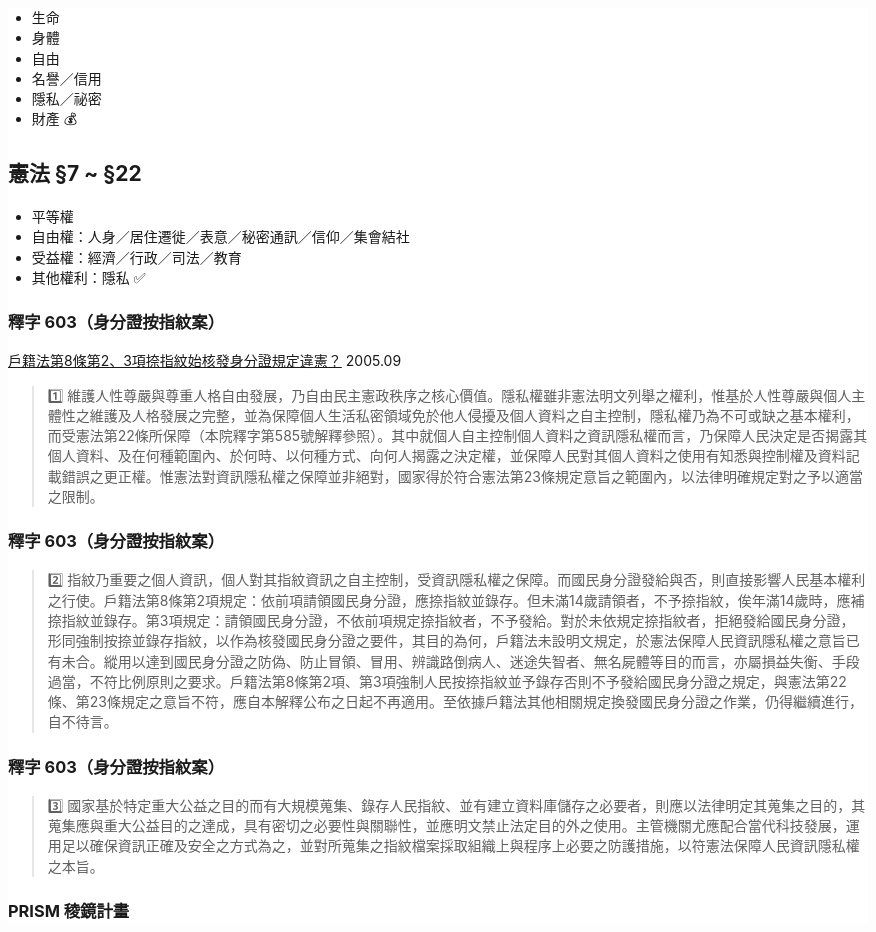 - 生命 
- 身體 
- 自由 
- 名譽／信用 
- 隱私／祕密 
- 財產 💰 

[comment]: # (|||)

## 憲法 §7 ~ §22

- 平等權 
- 自由權：人身／居住遷徙／表意／秘密通訊／信仰／集會結社 
- 受益權：經濟／行政／司法／教育 
- 其他權利：隱私 ✅ 

[comment]: # (|||)

### 釋字 603（身分證按指紋案）

[戶籍法第8條第2、3項捺指紋始核發身分證規定違憲？](https://cons.judicial.gov.tw/docdata.aspx?fid=100&id=310784&rn=2132) 2005.09 

> 1️⃣ 維護人性尊嚴與尊重人格自由發展，乃自由民主憲政秩序之核心價值。隱私權雖非憲法明文列舉之權利，惟基於人性尊嚴與個人主體性之維護及人格發展之完整，並為保障個人生活私密領域免於他人侵擾及個人資料之自主控制，隱私權乃為不可或缺之基本權利，而受憲法第22條所保障（本院釋字第585號解釋參照）。其中就個人自主控制個人資料之資訊隱私權而言，乃保障人民決定是否揭露其個人資料、及在何種範圍內、於何時、以何種方式、向何人揭露之決定權，並保障人民對其個人資料之使用有知悉與控制權及資料記載錯誤之更正權。惟憲法對資訊隱私權之保障並非絕對，國家得於符合憲法第23條規定意旨之範圍內，以法律明確規定對之予以適當之限制。 

[comment]: # (|||)

### 釋字 603（身分證按指紋案）

> 2️⃣ 指紋乃重要之個人資訊，個人對其指紋資訊之自主控制，受資訊隱私權之保障。而國民身分證發給與否，則直接影響人民基本權利之行使。戶籍法第8條第2項規定：依前項請領國民身分證，應捺指紋並錄存。但未滿14歲請領者，不予捺指紋，俟年滿14歲時，應補捺指紋並錄存。第3項規定：請領國民身分證，不依前項規定捺指紋者，不予發給。對於未依規定捺指紋者，拒絕發給國民身分證，形同強制按捺並錄存指紋，以作為核發國民身分證之要件，其目的為何，戶籍法未設明文規定，於憲法保障人民資訊隱私權之意旨已有未合。縱用以達到國民身分證之防偽、防止冒領、冒用、辨識路倒病人、迷途失智者、無名屍體等目的而言，亦屬損益失衡、手段過當，不符比例原則之要求。戶籍法第8條第2項、第3項強制人民按捺指紋並予錄存否則不予發給國民身分證之規定，與憲法第22條、第23條規定之意旨不符，應自本解釋公布之日起不再適用。至依據戶籍法其他相關規定換發國民身分證之作業，仍得繼續進行，自不待言。 

[comment]: # (|||)

### 釋字 603（身分證按指紋案）

> 3️⃣ 國家基於特定重大公益之目的而有大規模蒐集、錄存人民指紋、並有建立資料庫儲存之必要者，則應以法律明定其蒐集之目的，其蒐集應與重大公益目的之達成，具有密切之必要性與關聯性，並應明文禁止法定目的外之使用。主管機關尤應配合當代科技發展，運用足以確保資訊正確及安全之方式為之，並對所蒐集之指紋檔案採取組織上與程序上必要之防護措施，以符憲法保障人民資訊隱私權之本旨。 

[comment]: # (|||)

### PRISM 稜鏡計畫

<iframe 
  width="560" 
  height="315" 
  src="https://amara.org/embedder-widget-iframe/?data={%22hide_subtitle_me%22:true,%22hide_logo%22:true,%22resizable%22:true,%22video_id%22:%22zbKS6b92Ew0C%22,%22initial_language%22:%22zh-tw%22,%22show_subtitles_default%22:true,%22noanalytics%22:true,%22embed_on_amara%22:true,%22amara_embed%22:true}" 
  frameborder="0" 
  allow="accelerometer; 
    autoplay; 
    encrypted-media; 
    gyroscope; 
    picture-in-picture" 
  allowfullscreen>
</iframe>


[comment]: # (This presentation was made with markdown-slides)
[comment]: # (This is a CommonMark compliant comment. It will not be included in the presentation.)
[comment]: # (Compile this presentation with the command below)
[comment]: # (mdslides presentation.md --include media)
[comment]: # (Set the theme:)
[comment]: # (THEME = black-ish)
[comment]: # (CODE_THEME = base16/zenburn)
[comment]: # (The list of themes is at https://revealjs.com/themes/)
[comment]: # (The list of code themes is at https://highlightjs.org/)
[comment]: # (Pass optional settings to reveal.js:)
[comment]: # (controls: true)
[comment]: # (keyboard: true)
[comment]: # (markdown: { smartypants: true })
[comment]: # (hash: false)
[comment]: # (respondToHashChanges: false)
[comment]: # (slideNumber: true)
[comment]: # (Other settings are documented at https://revealjs.com/config/)
[comment]: # (||| data-background-image="https://images.unsplash.com/photo-1496096265110-f83ad7f96608" data-background-opacity="0.5")
[comment]: # (||| data-background-image="https://images.unsplash.com/photo-1510906594845-bc082582c8cc" data-background-opacity="0.5")
[comment]: # (!!! data-background-image="https://images.unsplash.com/photo-1618255339659-0084b31196b9" data-background-opacity="0.5")
[comment]: # (||| data-background-image="https://images.unsplash.com/photo-1655721530791-59f5bbd64a48" data-background-opacity="0.5")
[comment]: # (||| data-background-image="https://miro.medium.com/v2/resize:fit:786/format:webp/1*cFPZMybA6mQfyrfvOjeifQ.png" data-background-size="45% auto" data-background-position="right")
[comment]: # (||| data-background-image="https://i0.wp.com/www.phdata.io/wp-content/uploads/2021/08/ML-Life-Cycle-for-MLOps-blog.png" data-background-size="45% auto" data-background-position="right")
[comment]: # (||| data-background-image="https://images.unsplash.com/photo-1602762144952-b9bb54766a21" data-background-opacity="0.8")
[comment]: # (!!!)
[comment]: # (||| data-background-image="https://images.unsplash.com/photo-1655720410101-c5cc15b1faf0" data-background-opacity="0.5")
[comment]: # (||| data-background-image="https://bucket-image.inkmaginecms.com/version/desktop/cabinet/files/consoles/1/teams/1/2022/10/s5O6MeY1DdTmv8ScfWs52M3jgLMxouJ3EYVilu5z.png" data-background-size="45% auto" data-background-position="right")
[comment]: # (!!!)
[comment]: # (||| data-background-image="https://images.unsplash.com/photo-1688447782584-c78336f2c9c2" data-background-opacity="0.5")
[comment]: # (||| data-background-image="https://images.unsplash.com/photo-1553044707-b710ee53ffbd" data-background-opacity="0.8")
[comment]: # (!!!)
[comment]: # (||| data-background-image="https://images.unsplash.com/photo-1492045379936-abb525f8dacb" data-background-opacity="0.5")
[comment]: # (!!! data-background-image="https://images.unsplash.com/photo-1655781205373-9eb238c76d59" data-background-opacity="0.5")
